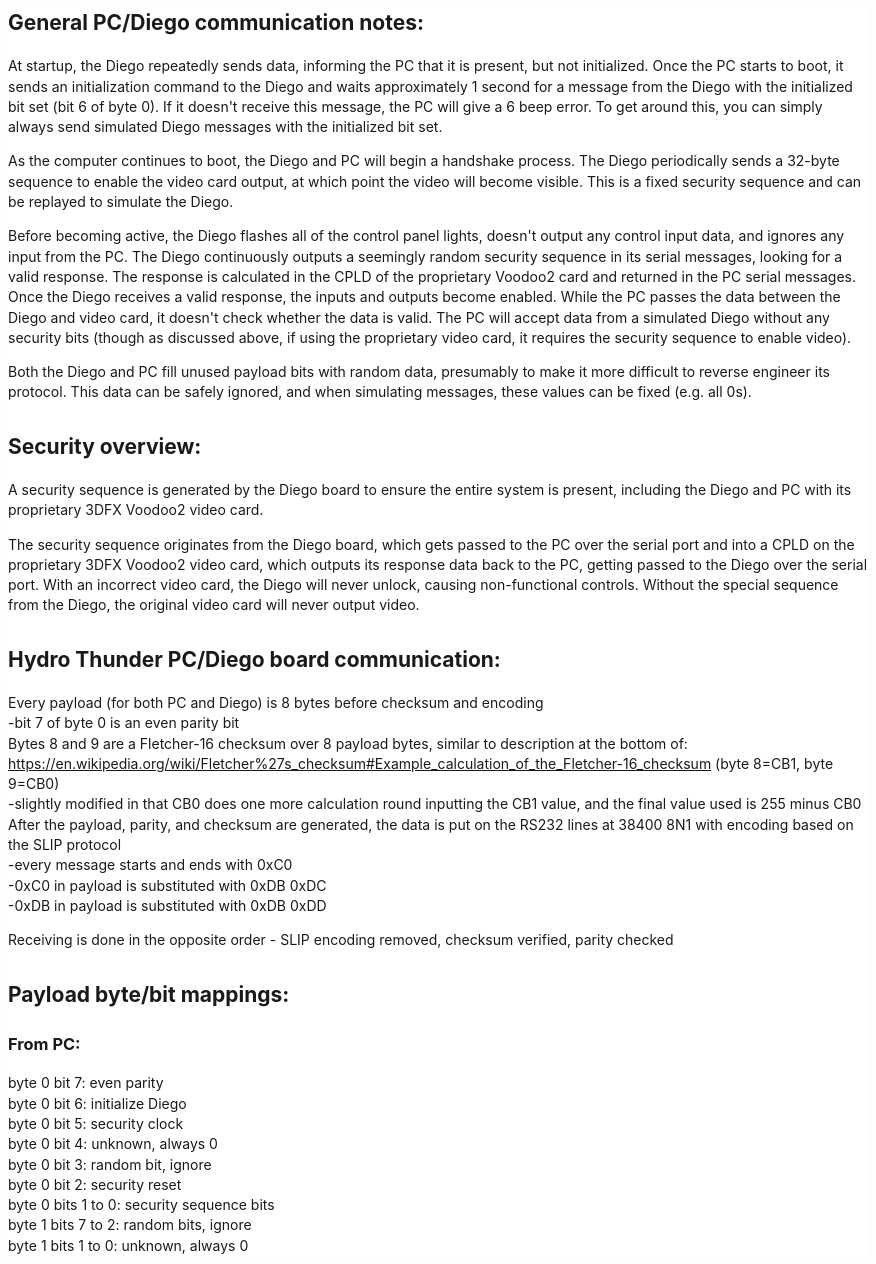 ## General PC/Diego communication notes:

At startup, the Diego repeatedly sends data, informing the PC that it is present, but not initialized.  Once the PC starts to boot, it sends an initialization command to the Diego and waits approximately 1 second for a message from the Diego with the initialized bit set (bit 6 of byte 0).  If it doesn't receive this message, the PC will give a 6 beep error.  To get around this, you can simply always send simulated Diego messages with the initialized bit set.

As the computer continues to boot, the Diego and PC will begin a handshake process.  The Diego periodically sends a 32-byte sequence to enable the video card output, at which point the video will become visible.  This is a fixed security sequence and can be replayed to simulate the Diego.

Before becoming active, the Diego flashes all of the control panel lights, doesn't output any control input data, and ignores any input from the PC.  The Diego continuously outputs a seemingly random security sequence in its serial messages, looking for a valid response.  The response is calculated in the CPLD of the proprietary Voodoo2 card and returned in the PC serial messages.  Once the Diego receives a valid response, the inputs and outputs become enabled.  While the PC passes the data between the Diego and video card, it doesn't check whether the data is valid.  The PC will accept data from a simulated Diego without any security bits (though as discussed above, if using the proprietary video card, it requires the security sequence to enable video).

Both the Diego and PC fill unused payload bits with random data, presumably to make it more difficult to reverse engineer its protocol.  This data can be safely ignored, and when simulating messages, these values can be fixed (e.g. all 0s).

## Security overview:
A security sequence is generated by the Diego board to ensure the entire system is present, including the Diego and PC with its proprietary 3DFX Voodoo2 video card.

The security sequence originates from the Diego board, which gets passed to the PC over the serial port and into a CPLD on the proprietary 3DFX Voodoo2 video card, which outputs its response data back to the PC, getting passed to the Diego over the serial port.  With an incorrect video card, the Diego will never unlock, causing non-functional controls.  Without the special sequence from the Diego, the original video card will never output video.

## Hydro Thunder PC/Diego board communication:
Every payload (for both PC and Diego) is 8 bytes before checksum and encoding  
  -bit 7 of byte 0 is an even parity bit  
Bytes 8 and 9 are a Fletcher-16 checksum over 8 payload bytes, similar to description at the bottom of: https://en.wikipedia.org/wiki/Fletcher%27s_checksum#Example_calculation_of_the_Fletcher-16_checksum (byte 8=CB1, byte 9=CB0)  
  -slightly modified in that CB0 does one more calculation round inputting the CB1 value, and the final value used is 255 minus CB0  
After the payload, parity, and checksum are generated, the data is put on the RS232 lines at 38400 8N1 with encoding based on the SLIP protocol  
  -every message starts and ends with 0xC0  
  -0xC0 in payload is substituted with 0xDB 0xDC  
  -0xDB in payload is substituted with 0xDB 0xDD  

Receiving is done in the opposite order - SLIP encoding removed, checksum verified, parity checked

## Payload byte/bit mappings:
### From PC:  
byte 0 bit 7: even parity  
byte 0 bit 6: initialize Diego  
byte 0 bit 5: security clock  
byte 0 bit 4: unknown, always 0  
byte 0 bit 3: random bit, ignore  
byte 0 bit 2: security reset  
byte 0 bits 1 to 0: security sequence bits  
byte 1 bits 7 to 2: random bits, ignore  
byte 1 bits 1 to 0: unknown, always 0  